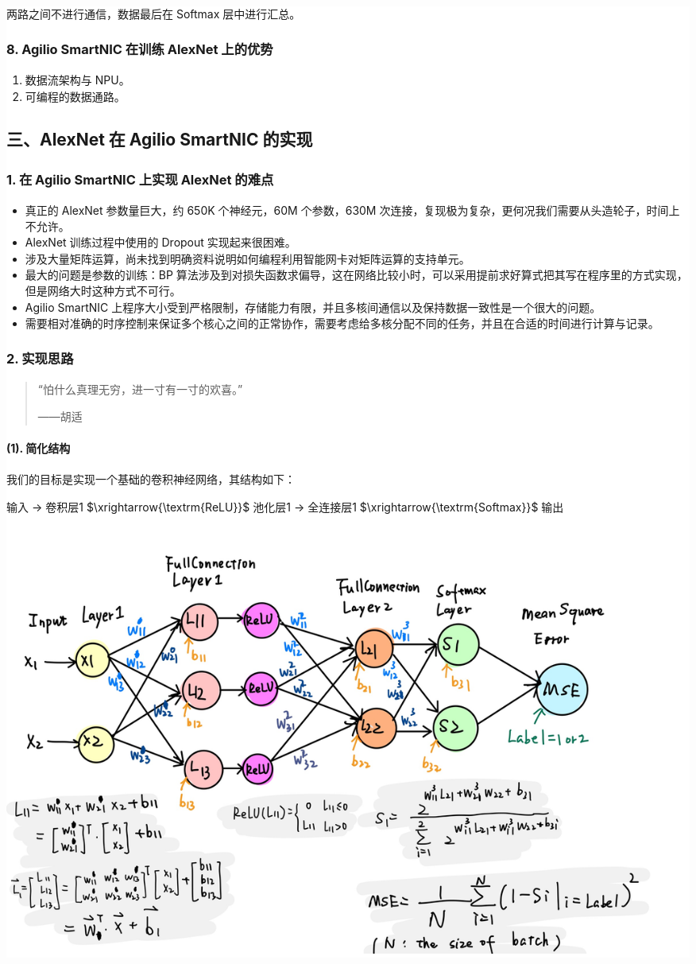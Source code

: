 两路之间不进行通信，数据最后在 Softmax 层中进行汇总。

### 8. Agilio SmartNIC 在训练 AlexNet 上的优势

   1. 数据流架构与 NPU。
   2. 可编程的数据通路。

## 三、AlexNet 在 Agilio SmartNIC 的实现

### 1. 在 Agilio SmartNIC 上实现 AlexNet 的难点

   - 真正的 AlexNet 参数量巨大，约 650K 个神经元，60M 个参数，630M 次连接，复现极为复杂，更何况我们需要从头造轮子，时间上不允许。
   - AlexNet 训练过程中使用的 Dropout 实现起来很困难。
   - 涉及大量矩阵运算，尚未找到明确资料说明如何编程利用智能网卡对矩阵运算的支持单元。
   - 最大的问题是参数的训练：BP 算法涉及到对损失函数求偏导，这在网络比较小时，可以采用提前求好算式把其写在程序里的方式实现，但是网络大时这种方式不可行。
   - Agilio SmartNIC 上程序大小受到严格限制，存储能力有限，并且多核间通信以及保持数据一致性是一个很大的问题。
   - 需要相对准确的时序控制来保证多个核心之间的正常协作，需要考虑给多核分配不同的任务，并且在合适的时间进行计算与记录。

### 2. 实现思路

   > “怕什么真理无穷，进一寸有一寸的欢喜。”
   >
   > ——胡适

#### (1). 简化结构

我们的目标是实现一个基础的卷积神经网络，其结构如下：

输入 $\rightarrow$  卷积层1 $\xrightarrow{\textrm{ReLU}}$ 池化层1 $\rightarrow$ 全连接层1 $\xrightarrow{\textrm{Softmax}}$ 输出

![](files/alexnet/1.jpg)
